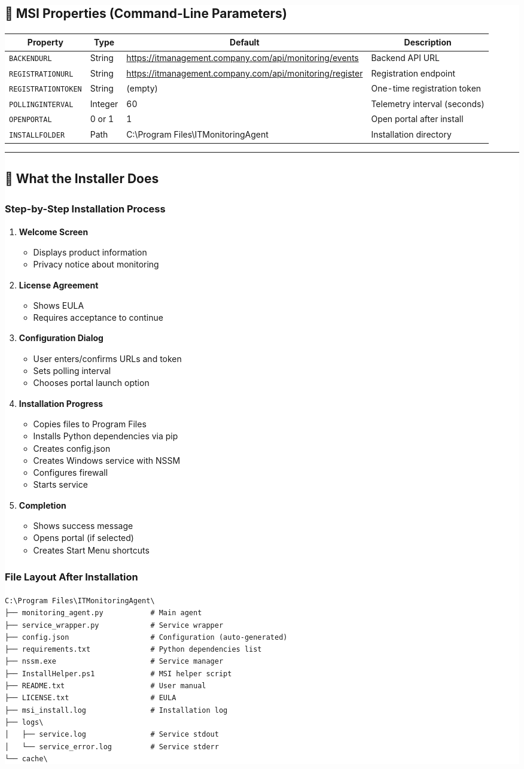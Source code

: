 
## 🎯 MSI Properties (Command-Line Parameters)

| Property | Type | Default | Description |
|----------|------|---------|-------------|
| `BACKENDURL` | String | https://itmanagement.company.com/api/monitoring/events | Backend API URL |
| `REGISTRATIONURL` | String | https://itmanagement.company.com/api/monitoring/register | Registration endpoint |
| `REGISTRATIONTOKEN` | String | (empty) | One-time registration token |
| `POLLINGINTERVAL` | Integer | 60 | Telemetry interval (seconds) |
| `OPENPORTAL` | 0 or 1 | 1 | Open portal after install |
| `INSTALLFOLDER` | Path | C:\Program Files\ITMonitoringAgent | Installation directory |

---

## 🔧 What the Installer Does

### Step-by-Step Installation Process

1. **Welcome Screen**
   - Displays product information
   - Privacy notice about monitoring

2. **License Agreement**
   - Shows EULA
   - Requires acceptance to continue

3. **Configuration Dialog**
   - User enters/confirms URLs and token
   - Sets polling interval
   - Chooses portal launch option

4. **Installation Progress**
   - Copies files to Program Files
   - Installs Python dependencies via pip
   - Creates config.json
   - Creates Windows service with NSSM
   - Configures firewall
   - Starts service

5. **Completion**
   - Shows success message
   - Opens portal (if selected)
   - Creates Start Menu shortcuts

### File Layout After Installation

```
C:\Program Files\ITMonitoringAgent\
├── monitoring_agent.py           # Main agent
├── service_wrapper.py            # Service wrapper
├── config.json                   # Configuration (auto-generated)
├── requirements.txt              # Python dependencies list
├── nssm.exe                      # Service manager
├── InstallHelper.ps1             # MSI helper script
├── README.txt                    # User manual
├── LICENSE.txt                   # EULA
├── msi_install.log               # Installation log
├── logs\
│   ├── service.log               # Service stdout
│   └── service_error.log         # Service stderr
└── cache\
```
